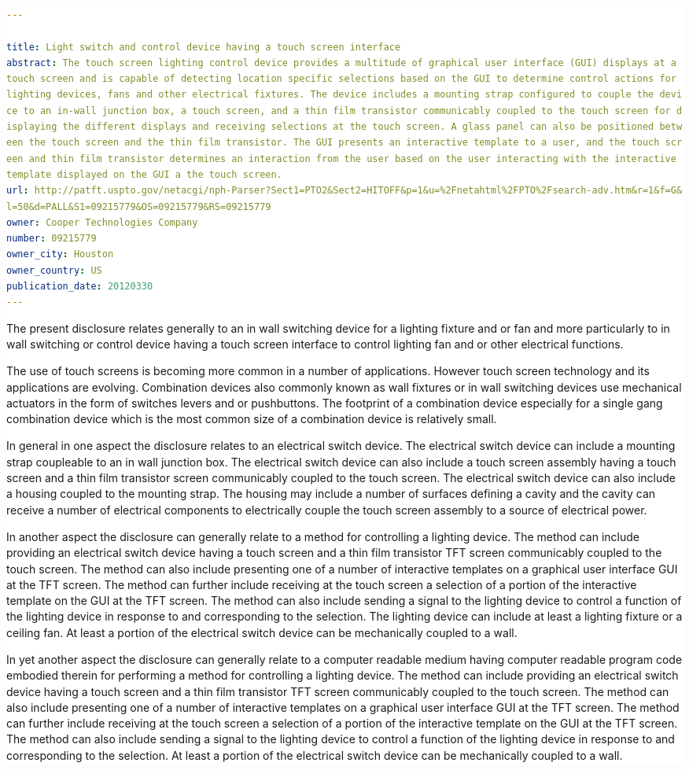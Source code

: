 ```yaml
---

title: Light switch and control device having a touch screen interface
abstract: The touch screen lighting control device provides a multitude of graphical user interface (GUI) displays at a touch screen and is capable of detecting location specific selections based on the GUI to determine control actions for lighting devices, fans and other electrical fixtures. The device includes a mounting strap configured to couple the device to an in-wall junction box, a touch screen, and a thin film transistor communicably coupled to the touch screen for displaying the different displays and receiving selections at the touch screen. A glass panel can also be positioned between the touch screen and the thin film transistor. The GUI presents an interactive template to a user, and the touch screen and thin film transistor determines an interaction from the user based on the user interacting with the interactive template displayed on the GUI a the touch screen.
url: http://patft.uspto.gov/netacgi/nph-Parser?Sect1=PTO2&Sect2=HITOFF&p=1&u=%2Fnetahtml%2FPTO%2Fsearch-adv.htm&r=1&f=G&l=50&d=PALL&S1=09215779&OS=09215779&RS=09215779
owner: Cooper Technologies Company
number: 09215779
owner_city: Houston
owner_country: US
publication_date: 20120330
---
```

The present disclosure relates generally to an in wall switching device for a lighting fixture and or fan and more particularly to in wall switching or control device having a touch screen interface to control lighting fan and or other electrical functions.

The use of touch screens is becoming more common in a number of applications. However touch screen technology and its applications are evolving. Combination devices also commonly known as wall fixtures or in wall switching devices use mechanical actuators in the form of switches levers and or pushbuttons. The footprint of a combination device especially for a single gang combination device which is the most common size of a combination device is relatively small.

In general in one aspect the disclosure relates to an electrical switch device. The electrical switch device can include a mounting strap coupleable to an in wall junction box. The electrical switch device can also include a touch screen assembly having a touch screen and a thin film transistor screen communicably coupled to the touch screen. The electrical switch device can also include a housing coupled to the mounting strap. The housing may include a number of surfaces defining a cavity and the cavity can receive a number of electrical components to electrically couple the touch screen assembly to a source of electrical power.

In another aspect the disclosure can generally relate to a method for controlling a lighting device. The method can include providing an electrical switch device having a touch screen and a thin film transistor TFT screen communicably coupled to the touch screen. The method can also include presenting one of a number of interactive templates on a graphical user interface GUI at the TFT screen. The method can further include receiving at the touch screen a selection of a portion of the interactive template on the GUI at the TFT screen. The method can also include sending a signal to the lighting device to control a function of the lighting device in response to and corresponding to the selection. The lighting device can include at least a lighting fixture or a ceiling fan. At least a portion of the electrical switch device can be mechanically coupled to a wall.

In yet another aspect the disclosure can generally relate to a computer readable medium having computer readable program code embodied therein for performing a method for controlling a lighting device. The method can include providing an electrical switch device having a touch screen and a thin film transistor TFT screen communicably coupled to the touch screen. The method can also include presenting one of a number of interactive templates on a graphical user interface GUI at the TFT screen. The method can further include receiving at the touch screen a selection of a portion of the interactive template on the GUI at the TFT screen. The method can also include sending a signal to the lighting device to control a function of the lighting device in response to and corresponding to the selection. At least a portion of the electrical switch device can be mechanically coupled to a wall.
